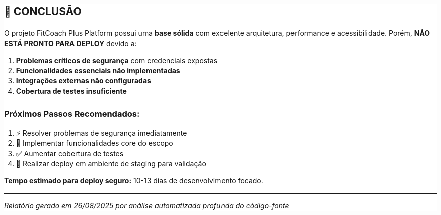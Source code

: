 
## 📌 CONCLUSÃO

O projeto FitCoach Plus Platform possui uma **base sólida** com excelente arquitetura, performance e acessibilidade. Porém, **NÃO ESTÁ PRONTO PARA DEPLOY** devido a:

1. **Problemas críticos de segurança** com credenciais expostas
2. **Funcionalidades essenciais não implementadas**
3. **Integrações externas não configuradas**
4. **Cobertura de testes insuficiente**

### Próximos Passos Recomendados:

1. ⚡ Resolver problemas de segurança imediatamente
2. 🔧 Implementar funcionalidades core do escopo
3. ✅ Aumentar cobertura de testes
4. 🚀 Realizar deploy em ambiente de staging para validação

**Tempo estimado para deploy seguro:** 10-13 dias de desenvolvimento focado.

---

_Relatório gerado em 26/08/2025 por análise automatizada profunda do código-fonte_
